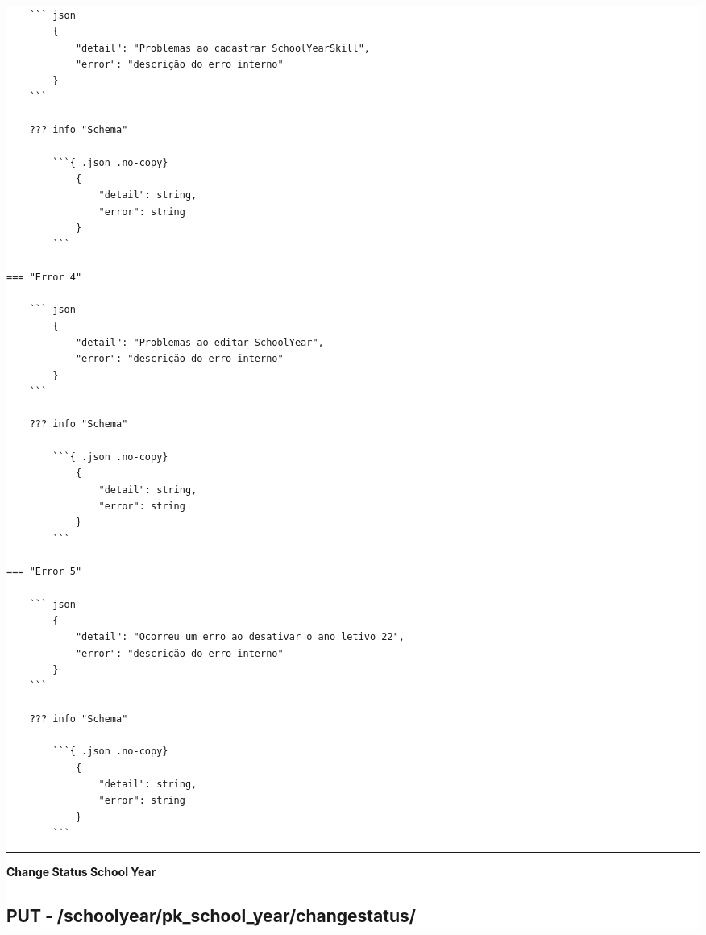         ``` json
            {
                "detail": "Problemas ao cadastrar SchoolYearSkill",
                "error": "descrição do erro interno"
            }
        ```

        ??? info "Schema"

            ```{ .json .no-copy}
                {
                    "detail": string,
                    "error": string
                }
            ```

    === "Error 4"

        ``` json
            {
                "detail": "Problemas ao editar SchoolYear",
                "error": "descrição do erro interno"
            }
        ```

        ??? info "Schema"

            ```{ .json .no-copy}
                {
                    "detail": string,
                    "error": string
                }
            ```

    === "Error 5"

        ``` json
            {
                "detail": "Ocorreu um erro ao desativar o ano letivo 22",
                "error": "descrição do erro interno"
            }
        ```

        ??? info "Schema"

            ```{ .json .no-copy}
                {
                    "detail": string,
                    "error": string
                }
            ```
---

**Change Status School Year**

## **<element class="http-put">PUT<element>** - /schoolyear/<element class="path-put">pk_school_year</element>/changestatus/
